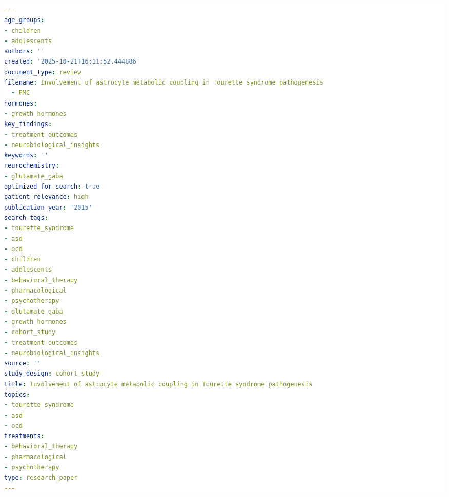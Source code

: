 ```yaml
---
age_groups:
- children
- adolescents
authors: ''
created: '2025-10-21T16:11:52.444886'
document_type: review
filename: Involvement of astrocyte metabolic coupling in Tourette syndrome pathogenesis
  - PMC
hormones:
- growth_hormones
key_findings:
- treatment_outcomes
- neurobiological_insights
keywords: ''
neurochemistry:
- glutamate_gaba
optimized_for_search: true
patient_relevance: high
publication_year: '2015'
search_tags:
- tourette_syndrome
- asd
- ocd
- children
- adolescents
- behavioral_therapy
- pharmacological
- psychotherapy
- glutamate_gaba
- growth_hormones
- cohort_study
- treatment_outcomes
- neurobiological_insights
source: ''
study_design: cohort_study
title: Involvement of astrocyte metabolic coupling in Tourette syndrome pathogenesis
topics:
- tourette_syndrome
- asd
- ocd
treatments:
- behavioral_therapy
- pharmacological
- psychotherapy
type: research_paper
---
```



